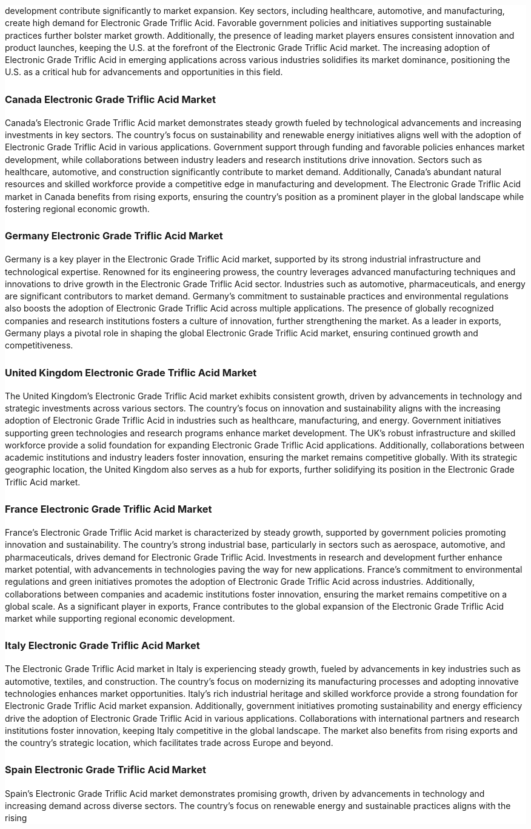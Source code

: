 development contribute significantly to market expansion. Key sectors, including healthcare, automotive, and manufacturing, create high demand for Electronic Grade Triflic Acid. Favorable government policies and initiatives supporting sustainable practices further bolster market growth. Additionally, the presence of leading market players ensures consistent innovation and product launches, keeping the U.S. at the forefront of the Electronic Grade Triflic Acid market. The increasing adoption of Electronic Grade Triflic Acid in emerging applications across various industries solidifies its market dominance, positioning the U.S. as a critical hub for advancements and opportunities in this field.</p><h3>Canada Electronic Grade Triflic Acid Market</h3><p>Canada&rsquo;s Electronic Grade Triflic Acid market demonstrates steady growth fueled by technological advancements and increasing investments in key sectors. The country&rsquo;s focus on sustainability and renewable energy initiatives aligns well with the adoption of Electronic Grade Triflic Acid in various applications. Government support through funding and favorable policies enhances market development, while collaborations between industry leaders and research institutions drive innovation. Sectors such as healthcare, automotive, and construction significantly contribute to market demand. Additionally, Canada&rsquo;s abundant natural resources and skilled workforce provide a competitive edge in manufacturing and development. The Electronic Grade Triflic Acid market in Canada benefits from rising exports, ensuring the country&rsquo;s position as a prominent player in the global landscape while fostering regional economic growth.</p><h3>Germany Electronic Grade Triflic Acid Market</h3><p>Germany is a key player in the Electronic Grade Triflic Acid market, supported by its strong industrial infrastructure and technological expertise. Renowned for its engineering prowess, the country leverages advanced manufacturing techniques and innovations to drive growth in the Electronic Grade Triflic Acid sector. Industries such as automotive, pharmaceuticals, and energy are significant contributors to market demand. Germany&rsquo;s commitment to sustainable practices and environmental regulations also boosts the adoption of Electronic Grade Triflic Acid across multiple applications. The presence of globally recognized companies and research institutions fosters a culture of innovation, further strengthening the market. As a leader in exports, Germany plays a pivotal role in shaping the global Electronic Grade Triflic Acid market, ensuring continued growth and competitiveness.</p><h3>United Kingdom Electronic Grade Triflic Acid Market</h3><p>The United Kingdom&rsquo;s Electronic Grade Triflic Acid market exhibits consistent growth, driven by advancements in technology and strategic investments across various sectors. The country&rsquo;s focus on innovation and sustainability aligns with the increasing adoption of Electronic Grade Triflic Acid in industries such as healthcare, manufacturing, and energy. Government initiatives supporting green technologies and research programs enhance market development. The UK&rsquo;s robust infrastructure and skilled workforce provide a solid foundation for expanding Electronic Grade Triflic Acid applications. Additionally, collaborations between academic institutions and industry leaders foster innovation, ensuring the market remains competitive globally. With its strategic geographic location, the United Kingdom also serves as a hub for exports, further solidifying its position in the Electronic Grade Triflic Acid market.</p><h3>France Electronic Grade Triflic Acid Market</h3><p>France&rsquo;s Electronic Grade Triflic Acid market is characterized by steady growth, supported by government policies promoting innovation and sustainability. The country&rsquo;s strong industrial base, particularly in sectors such as aerospace, automotive, and pharmaceuticals, drives demand for Electronic Grade Triflic Acid. Investments in research and development further enhance market potential, with advancements in technologies paving the way for new applications. France&rsquo;s commitment to environmental regulations and green initiatives promotes the adoption of Electronic Grade Triflic Acid across industries. Additionally, collaborations between companies and academic institutions foster innovation, ensuring the market remains competitive on a global scale. As a significant player in exports, France contributes to the global expansion of the Electronic Grade Triflic Acid market while supporting regional economic development.</p><h3>Italy Electronic Grade Triflic Acid Market</h3><p>The Electronic Grade Triflic Acid market in Italy is experiencing steady growth, fueled by advancements in key industries such as automotive, textiles, and construction. The country&rsquo;s focus on modernizing its manufacturing processes and adopting innovative technologies enhances market opportunities. Italy&rsquo;s rich industrial heritage and skilled workforce provide a strong foundation for Electronic Grade Triflic Acid market expansion. Additionally, government initiatives promoting sustainability and energy efficiency drive the adoption of Electronic Grade Triflic Acid in various applications. Collaborations with international partners and research institutions foster innovation, keeping Italy competitive in the global landscape. The market also benefits from rising exports and the country&rsquo;s strategic location, which facilitates trade across Europe and beyond.</p><h3>Spain Electronic Grade Triflic Acid Market</h3><p>Spain&rsquo;s Electronic Grade Triflic Acid market demonstrates promising growth, driven by advancements in technology and increasing demand across diverse sectors. The country&rsquo;s focus on renewable energy and sustainable practices aligns with the rising